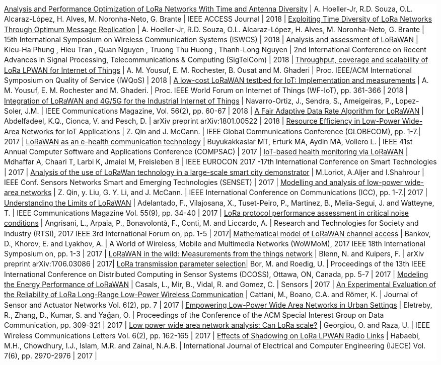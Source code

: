 [Analysis and Performance Optimization of LoRa Networks With Time and Antenna Diversity](https://doi.org/10.1109/ACCESS.2018.2839064) | A. Hoeller-Jr, R.D. Souza, O.L. Alcaraz-López, H. Alves, M. Noronha-Neto, G. Brante | IEEE ACCESS Journal | 2018 |
[Exploiting Time Diversity of LoRa Networks Through Optimum Message Replication](https://doi.org/10.1109/ISWCS.2018.8491203) | A. Hoeller-Jr, R.D. Souza, O.L. Alcaraz-López, H. Alves, M. Noronha-Neto, G. Brante | 15th International Symposium on Wireless Communication Systems (ISWCS) | 2018 |
[Analysis and assessment of LoRaWAN ](https://ieeexplore.ieee.org/document/8325799) |  Kieu-Ha Phung , Hieu Tran , Quan Nguyen , Truong Thu Huong , Thanh-Long Nguyen  | 2nd International Conference on Recent Advances in Signal Processing, Telecommunications & Computing (SigTelCom) | 2018 |
[Throughput, coverage and scalability of LoRa LPWAN for Internet of Things](http://people.ucalgary.ca/~mghaderi/docs/iwqos18-lora.pdf) | A. M. Yousuf, E. M. Rochester, B. Ousat and M. Ghaderi | Proc. IEEE/ACM International Symposium on Quality of Service (IWQoS) | 2018 |
[A low-cost LoRaWAN testbed for IoT: Implementation and measurements](https://ieeexplore.ieee.org/document/8355180) |  A. M. Yousuf, E. M. Rochester and M. Ghaderi. | Proc. IEEE World Forum on Internet of Things (WF-IoT), pp. 361-366 | 2018 |
[Integration of LoRaWAN and 4G/5G for the Industrial Internet of Things](https://ieeexplore.ieee.org/document/8291115/) | Navarro-Ortiz, J., Sendra, S., Ameigeiras, P., Lopez-Soler, J.M. | IEEE Communications Magazine, Vol. 56(2), pp. 60-67 | 2018 | 
[A Fair Adaptive Data Rate Algorithm for LoRaWAN](https://arxiv.org/abs/1801.00522) | Abdelfadeel, K.Q., Cionca, V. and Pesch, D. | arXiv preprint arXiv:1801.00522 | 2018 | 
[Resource Efficiency in Low-Power Wide-Area Networks for IoT Applications](https://ieeexplore.ieee.org/stamp/stamp.jsp?tp=&arnumber=8254800) | Z. Qin and J. McCann. | IEEE Global Communications Conference (GLOBECOM), pp. 1-7.| 2017 |
[LoRaWAN as an e-health communication technology](https://ieeexplore.ieee.org/document/8029947) | Buyukakkaslar MT, Erturk MA, Aydin MA, Vollero L. | IEEE 41st Annual Computer Software and Applications Conference (COMPSAC) | 2017 |
[IoT-based health monitoring via LoRaWAN](https://ieeexplore.ieee.org/document/8011165) | Mdhaffar A, Chaari T, Larbi K, Jmaiel M, Freisleben B | IEEE EUROCON 2017 -17th International Conference on Smart Technologies | 2017 |
[Analysis of the use of LoRaWan technology in a large-scale smart city demonstrator](https://ieeexplore.ieee.org/document/8125011) | M.Loriot, A.Aljer and I.Shahrour | IEEE Conf. Sensors Networks Smart and Emerging Technologies (SENSET) | 2017 |
[Modelling and analysis of low-power wide-area networks](https://ieeexplore.ieee.org/stamp/stamp.jsp?tp=&arnumber=7996589) | Z. Qin, y. Liu, G. Y. Li, and J. McCann. | IEEE International Conference on Communications (ICC), pp. 1-7.| 2017 |
[Understanding the Limits of LoRaWAN](https://arxiv.org/pdf/1607.08011.pdf) | Adelantado, F., Vilajosana, X., Tuset-Peiro, P., Martinez, B., Melia-Segui, J. and Watteyne, T. | IEEE Communications Magazine Vol. 55(9), pp. 34-40 | 2017 |
[LoRa protocol performance assessment in critical noise conditions](https://www.researchgate.net/publication/321462429_LoRa_Protocol_Performance_Assessment_in_Critical_Noise_Conditions) | Angrisani, L., Arpaia, P., Bonavolontà, F., Conti, M. and Liccardo, A. | Research and Technologies for Society and Industry (RTSI), 2017 IEEE 3rd International Forum on, pp. 1-5 | 2017|
[Mathematical model of LoRaWAN channel access](https://ieeexplore.ieee.org/document/7974300) | Bankov, D., Khorov, E. and Lyakhov, A.	 | A World of Wireless, Mobile and Multimedia Networks (WoWMoM), 2017 IEEE 18th International Symposium on, pp. 1-3  | 2017 |
[LoRaWAN in the wild: Measurements from the things network](https://arxiv.org/abs/1706.03086) | Blenn, N. and Kuipers, F.	 | arXiv preprint arXiv:1706.03086 | 2017|
[LoRa transmission parameter selection](https://ieeexplore.ieee.org/document/8271941)| Bor, M. and Roedig, U.	 | Proceedings of the 13th IEEE International Conference on Distributed Computing in Sensor Systems (DCOSS), Ottawa, ON, Canada, pp. 5-7  | 2017 |
[Modeling the Energy Performance of LoRaWAN](http://www.mdpi.com/1424-8220/17/10/2364) | Casals, L., Mir, B., Vidal, R. and Gomez, C. | Sensors | 2017 |
[An Experimental Evaluation of the Reliability of LoRa Long-Range Low-Power Wireless Communication](https://www.mdpi.com/2224-2708/6/2/7) | Cattani, M., Boano, C.A. and Römer, K. | Journal of Sensor and Actuator Networks Vol. 6(2), pp. 7 	 | 2017 |
[Empowering Low-Power Wide Area Networks in Urban Settings](https://dl.acm.org/doi/10.1145/3098822.3098845) | Eletreby, R., Zhang, D., Kumar, S. and Yağan, O. | Proceedings of the Conference of the ACM Special Interest Group on Data Communication, pp. 309-321 | 2017 |
[Low power wide area network analysis: Can LoRa scale?](https://ieeexplore.ieee.org/document/7803607) | Georgiou, O. and Raza, U.	 | IEEE Wireless Communications Letters Vol. 6(2), pp. 162-165 | 2017 |
[Effects of Shadowing on LoRa LPWAN Radio Links](http://ijece.iaescore.com/index.php/IJECE/article/view/8664) | Habaebi, M.H., Chowdhury, I.J., Islam, M.R. and Zainal, N.A.B.	 | International Journal of Electrical and Computer Engineering (IJECE) Vol. 7(6), pp. 2970-2976 	 | 2017 |